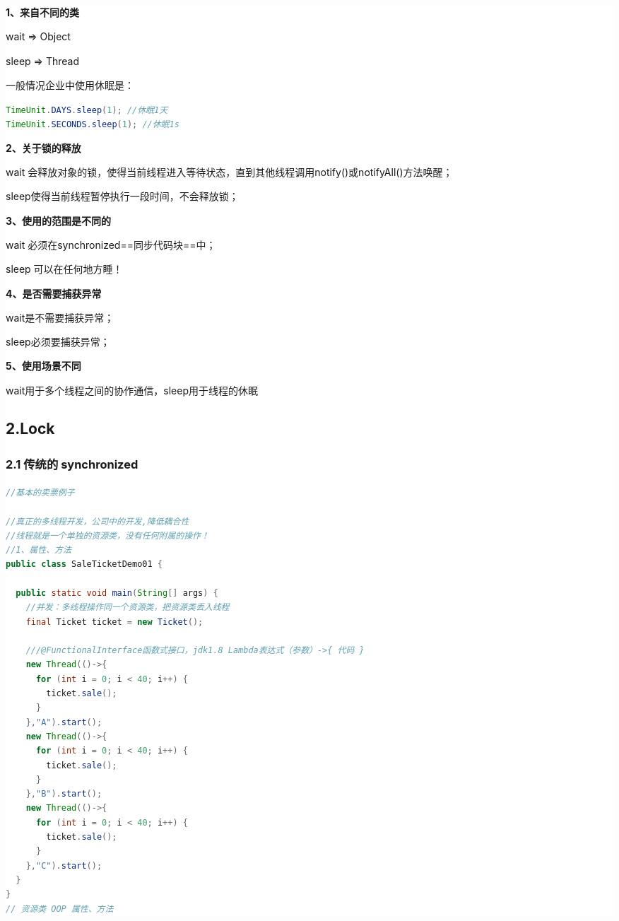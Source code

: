 **1、来自不同的类**

wait => Object

sleep => Thread

一般情况企业中使用休眠是：

```java
TimeUnit.DAYS.sleep(1); //休眠1天
TimeUnit.SECONDS.sleep(1); //休眠1s
```

**2、关于锁的释放**

wait 会释放对象的锁，使得当前线程进入等待状态，直到其他线程调用notify()或notifyAll()方法唤醒；

sleep使得当前线程暂停执行一段时间，不会释放锁；

**3、使用的范围是不同的**

wait 必须在synchronized==同步代码块==中；

sleep 可以在任何地方睡！

**4、是否需要捕获异常**

wait是不需要捕获异常；

sleep必须要捕获异常；  

**5、使用场景不同**

wait用于多个线程之间的协作通信，sleep用于线程的休眠

## 2.Lock

### 2.1 传统的 synchronized

```java
//基本的卖票例子

//真正的多线程开发，公司中的开发,降低耦合性
//线程就是一个单独的资源类，没有任何附属的操作！
//1、属性、方法
public class SaleTicketDemo01 {

  public static void main(String[] args) {
    //并发：多线程操作同一个资源类，把资源类丢入线程
    final Ticket ticket = new Ticket();
 
    ///@FunctionalInterface函数式接口，jdk1.8 Lambda表达式（参数）->{ 代码 }
    new Thread(()->{
      for (int i = 0; i < 40; i++) {
        ticket.sale();
      }
    },"A").start();
    new Thread(()->{
      for (int i = 0; i < 40; i++) {
        ticket.sale();
      }
    },"B").start();
    new Thread(()->{
      for (int i = 0; i < 40; i++) {
        ticket.sale();
      }
    },"C").start();
  }
}
// 资源类 OOP 属性、方法
```
